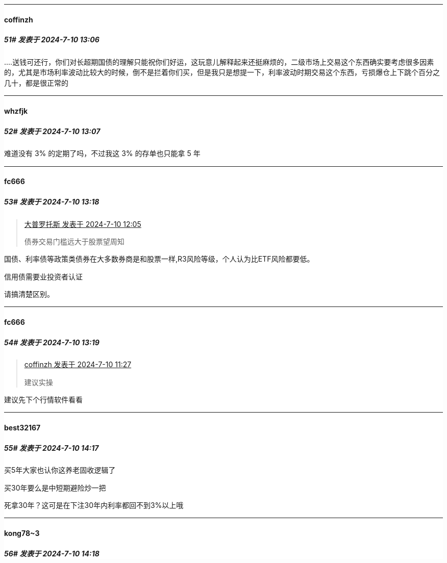 *****

####  coffinzh  
##### 51#       发表于 2024-7-10 13:06

....送钱可还行，你们对长超期国债的理解只能祝你们好运，这玩意儿解释起来还挺麻烦的，二级市场上交易这个东西确实要考虑很多因素的，尤其是市场利率波动比较大的时候，倒不是拦着你们买，但是我只是想提一下，利率波动时期交易这个东西，亏损爆仓上下跳个百分之几十，都是很正常的

*****

####  whzfjk  
##### 52#       发表于 2024-7-10 13:07

难道没有 3% 的定期了吗，不过我这 3% 的存单也只能拿 5 年


*****

####  fc666  
##### 53#       发表于 2024-7-10 13:18

<blockquote><a href="httphttps://bbs.saraba1st.com/2b/forum.php?mod=redirect&amp;goto=findpost&amp;pid=65539829&amp;ptid=2190858" target="_blank">大普罗托斯 发表于 2024-7-10 12:05</a>

债券交易门槛远大于股票望周知</blockquote>
国债、利率债等政策类债券在大多数券商是和股票一样,R3风险等级，个人认为比ETF风险都要低。

信用债需要业投资者认证

请搞清楚区别。

*****

####  fc666  
##### 54#       发表于 2024-7-10 13:19

<blockquote><a href="httphttps://bbs.saraba1st.com/2b/forum.php?mod=redirect&amp;goto=findpost&amp;pid=65539410&amp;ptid=2190858" target="_blank">coffinzh 发表于 2024-7-10 11:27</a>

建议实操</blockquote>
建议先下个行情软件看看


*****

####  best32167  
##### 55#       发表于 2024-7-10 14:17

买5年大家也认你这养老固收逻辑了

买30年要么是中短期避险炒一把

死拿30年？这可是在下注30年内利率都回不到3%以上哦


*****

####  kong78~3  
##### 56#       发表于 2024-7-10 14:18
